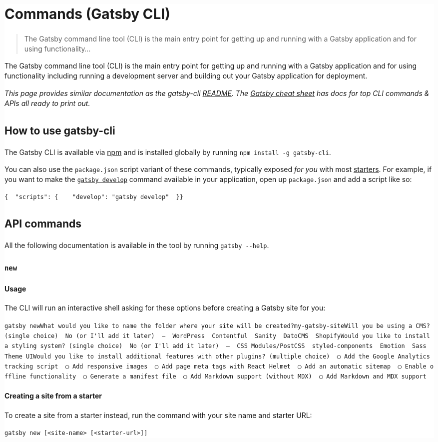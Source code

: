 # Commands (Gatsby CLI)

> The Gatsby command line tool (CLI) is the main entry point for getting up and running with a Gatsby application and for using functionality…

The Gatsby command line tool (CLI) is the main entry point for getting up and running with a Gatsby application and for using functionality including running a development server and building out your Gatsby application for deployment.

_This page provides similar documentation as the gatsby-cli [README](https://github.com/gatsbyjs/gatsby/blob/master/packages/gatsby-cli/README.md). The [Gatsby cheat sheet](chrome-extension://cjedbglnccaioiolemnfhjncicchinao/docs/cheat-sheet/) has docs for top CLI commands & APIs all ready to print out._

[](#how-to-use-gatsby-cli)How to use gatsby-cli
-----------------------------------------------

The Gatsby CLI is available via [npm](https://www.npmjs.com/) and is installed globally by running `npm install -g gatsby-cli`.

You can also use the `package.json` script variant of these commands, typically exposed _for you_ with most [starters](chrome-extension://cjedbglnccaioiolemnfhjncicchinao/docs/starters/). For example, if you want to make the [`gatsby develop`](#develop) command available in your application, open up `package.json` and add a script like so:

    {  "scripts": {    "develop": "gatsby develop"  }}

[](#api-commands)API commands
-----------------------------

All the following documentation is available in the tool by running `gatsby --help`.

### [](#new)`new`

#### [](#usage)Usage

The CLI will run an interactive shell asking for these options before creating a Gatsby site for you:

    gatsby newWhat would you like to name the folder where your site will be created?my-gatsby-siteWill you be using a CMS? (single choice)  No (or I'll add it later)  –  WordPress  Contentful  Sanity  DatoCMS  ShopifyWould you like to install a styling system? (single choice)  No (or I'll add it later)  –  CSS Modules/PostCSS  styled-components  Emotion  Sass  Theme UIWould you like to install additional features with other plugins? (multiple choice)  ◯ Add the Google Analytics tracking script  ◯ Add responsive images  ◯ Add page meta tags with React Helmet  ◯ Add an automatic sitemap  ◯ Enable offline functionality  ◯ Generate a manifest file  ◯ Add Markdown support (without MDX)  ◯ Add Markdown and MDX support

#### [](#creating-a-site-from-a-starter)Creating a site from a starter

To create a site from a starter instead, run the command with your site name and starter URL:

    gatsby new [<site-name> [<starter-url>]]
